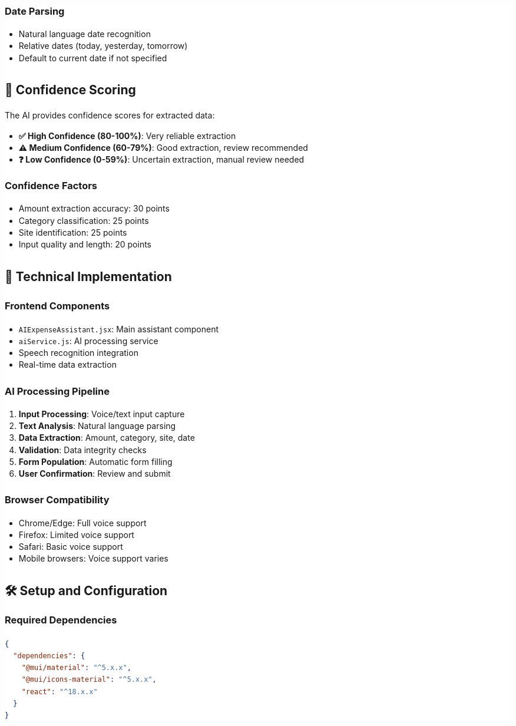 ### **Date Parsing**
- Natural language date recognition
- Relative dates (today, yesterday, tomorrow)
- Default to current date if not specified

## 🎯 Confidence Scoring

The AI provides confidence scores for extracted data:

- **✅ High Confidence (80-100%)**: Very reliable extraction
- **⚠️ Medium Confidence (60-79%)**: Good extraction, review recommended
- **❓ Low Confidence (0-59%)**: Uncertain extraction, manual review needed

### **Confidence Factors**
- Amount extraction accuracy: 30 points
- Category classification: 25 points
- Site identification: 25 points
- Input quality and length: 20 points

## 🔧 Technical Implementation

### **Frontend Components**
- `AIExpenseAssistant.jsx`: Main assistant component
- `aiService.js`: AI processing service
- Speech recognition integration
- Real-time data extraction

### **AI Processing Pipeline**
1. **Input Processing**: Voice/text input capture
2. **Text Analysis**: Natural language parsing
3. **Data Extraction**: Amount, category, site, date
4. **Validation**: Data integrity checks
5. **Form Population**: Automatic form filling
6. **User Confirmation**: Review and submit

### **Browser Compatibility**
- Chrome/Edge: Full voice support
- Firefox: Limited voice support
- Safari: Basic voice support
- Mobile browsers: Voice support varies

## 🛠️ Setup and Configuration

### **Required Dependencies**
```json
{
  "dependencies": {
    "@mui/material": "^5.x.x",
    "@mui/icons-material": "^5.x.x",
    "react": "^18.x.x"
  }
}
```
